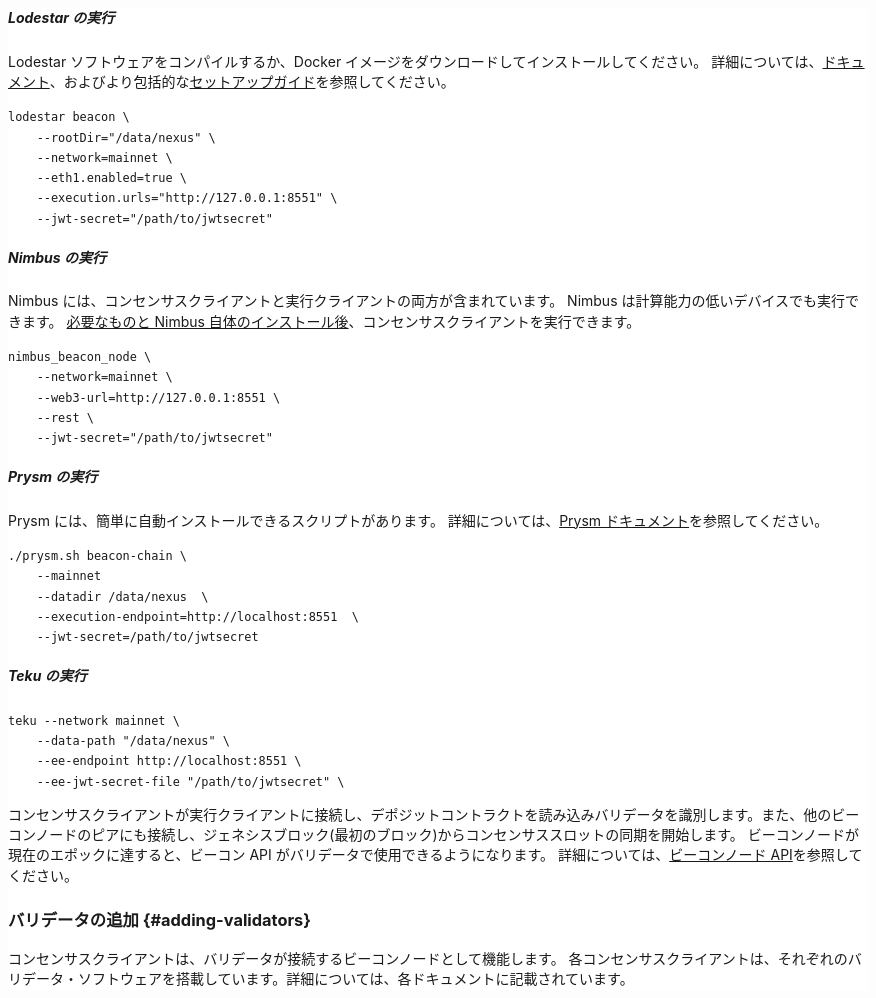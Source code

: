 ##### Lodestar の実行

Lodestar ソフトウェアをコンパイルするか、Docker イメージをダウンロードしてインストールしてください。 詳細については、[ドキュメント](https://chainsafe.github.io/lodestar/)、およびより包括的な[セットアップガイド](https://hackmd.io/@philknows/rk5cDvKmK)を参照してください。

```
lodestar beacon \
    --rootDir="/data/nexus" \
    --network=mainnet \
    --eth1.enabled=true \
    --execution.urls="http://127.0.0.1:8551" \
    --jwt-secret="/path/to/jwtsecret"
```

##### Nimbus の実行

Nimbus には、コンセンサスクライアントと実行クライアントの両方が含まれています。 Nimbus は計算能力の低いデバイスでも実行できます。 [必要なものと Nimbus 自体のインストール後](https://nimbus.guide/quick-start.html)、コンセンサスクライアントを実行できます。

```
nimbus_beacon_node \
    --network=mainnet \
    --web3-url=http://127.0.0.1:8551 \
    --rest \
    --jwt-secret="/path/to/jwtsecret"
```

##### Prysm の実行

Prysm には、簡単に自動インストールできるスクリプトがあります。 詳細については、[Prysm ドキュメント](https://docs.prylabs.network/docs/install/install-with-script)を参照してください。

```
./prysm.sh beacon-chain \
    --mainnet
    --datadir /data/nexus  \
    --execution-endpoint=http://localhost:8551  \
    --jwt-secret=/path/to/jwtsecret
```

##### Teku の実行

```
teku --network mainnet \
    --data-path "/data/nexus" \
    --ee-endpoint http://localhost:8551 \
    --ee-jwt-secret-file "/path/to/jwtsecret" \
```

コンセンサスクライアントが実行クライアントに接続し、デポジットコントラクトを読み込みバリデータを識別します。また、他のビーコンノードのピアにも接続し、ジェネシスブロック(最初のブロック)からコンセンサススロットの同期を開始します。 ビーコンノードが現在のエポックに達すると、ビーコン API がバリデータで使用できるようになります。 詳細については、[ビーコンノード API](https://eth2docs.vercel.app/)を参照してください。

### バリデータの追加 {#adding-validators}

コンセンサスクライアントは、バリデータが接続するビーコンノードとして機能します。 各コンセンサスクライアントは、それぞれのバリデータ・ソフトウェアを搭載しています。詳細については、各ドキュメントに記載されています。
